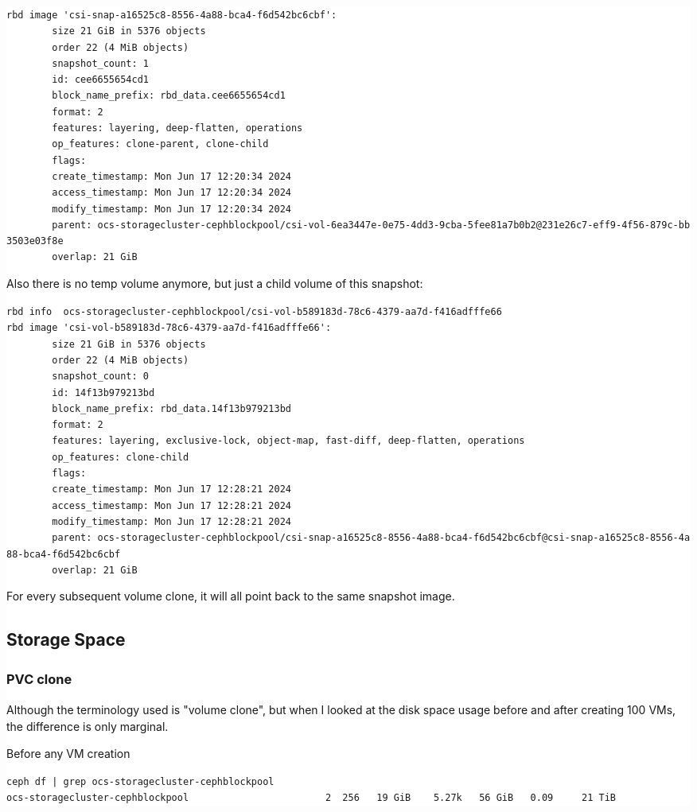 ```
rbd image 'csi-snap-a16525c8-8556-4a88-bca4-f6d542bc6cbf':
        size 21 GiB in 5376 objects
        order 22 (4 MiB objects)
        snapshot_count: 1
        id: cee6655654cd1
        block_name_prefix: rbd_data.cee6655654cd1
        format: 2
        features: layering, deep-flatten, operations
        op_features: clone-parent, clone-child
        flags: 
        create_timestamp: Mon Jun 17 12:20:34 2024
        access_timestamp: Mon Jun 17 12:20:34 2024
        modify_timestamp: Mon Jun 17 12:20:34 2024
        parent: ocs-storagecluster-cephblockpool/csi-vol-6ea3447e-0e75-4dd3-9cba-5fee81a7b0b2@231e26c7-eff9-4f56-879c-bb3503e03f8e
        overlap: 21 GiB
```
Also there is no temp volume anymore, but just a child volume of this snapshot:
```
rbd info  ocs-storagecluster-cephblockpool/csi-vol-b589183d-78c6-4379-aa7d-f416adfffe66
rbd image 'csi-vol-b589183d-78c6-4379-aa7d-f416adfffe66':
        size 21 GiB in 5376 objects
        order 22 (4 MiB objects)
        snapshot_count: 0
        id: 14f13b979213bd
        block_name_prefix: rbd_data.14f13b979213bd
        format: 2
        features: layering, exclusive-lock, object-map, fast-diff, deep-flatten, operations
        op_features: clone-child
        flags: 
        create_timestamp: Mon Jun 17 12:28:21 2024
        access_timestamp: Mon Jun 17 12:28:21 2024
        modify_timestamp: Mon Jun 17 12:28:21 2024
        parent: ocs-storagecluster-cephblockpool/csi-snap-a16525c8-8556-4a88-bca4-f6d542bc6cbf@csi-snap-a16525c8-8556-4a88-bca4-f6d542bc6cbf
        overlap: 21 GiB
```
For every subsequent volume clone, it will all point back to the same snapshot image. 

## Storage Space
### PVC clone
Although the terminology used is "volume clone", but when I looked at the disk space usage before and after creating 100 VMs, the difference is only marginal.

Before any VM creation
```
ceph df | grep ocs-storagecluster-cephblockpool                                                                       
ocs-storagecluster-cephblockpool                        2  256   19 GiB    5.27k   56 GiB   0.09     21 TiB
```
